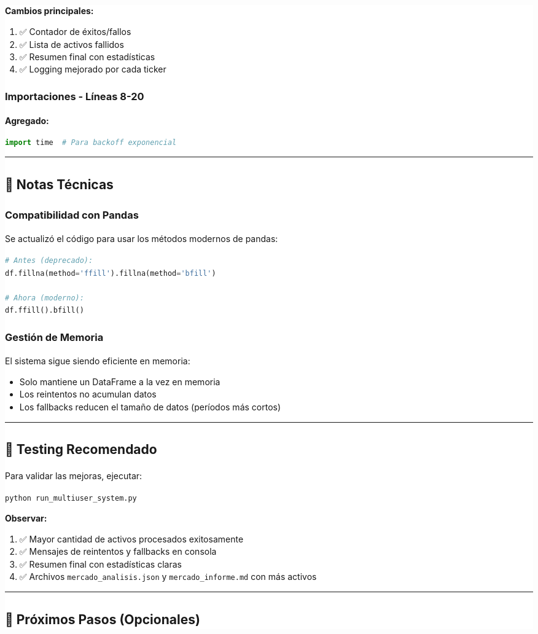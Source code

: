 **Cambios principales:**
1. ✅ Contador de éxitos/fallos
2. ✅ Lista de activos fallidos
3. ✅ Resumen final con estadísticas
4. ✅ Logging mejorado por cada ticker

### Importaciones - Líneas 8-20

**Agregado:**
```python
import time  # Para backoff exponencial
```

---

## 📝 Notas Técnicas

### Compatibilidad con Pandas

Se actualizó el código para usar los métodos modernos de pandas:

```python
# Antes (deprecado):
df.fillna(method='ffill').fillna(method='bfill')

# Ahora (moderno):
df.ffill().bfill()
```

### Gestión de Memoria

El sistema sigue siendo eficiente en memoria:
- Solo mantiene un DataFrame a la vez en memoria
- Los reintentos no acumulan datos
- Los fallbacks reducen el tamaño de datos (períodos más cortos)

---

## 🧪 Testing Recomendado

Para validar las mejoras, ejecutar:

```bash
python run_multiuser_system.py
```

**Observar:**
1. ✅ Mayor cantidad de activos procesados exitosamente
2. ✅ Mensajes de reintentos y fallbacks en consola
3. ✅ Resumen final con estadísticas claras
4. ✅ Archivos `mercado_analisis.json` y `mercado_informe.md` con más activos

---

## 🚀 Próximos Pasos (Opcionales)
